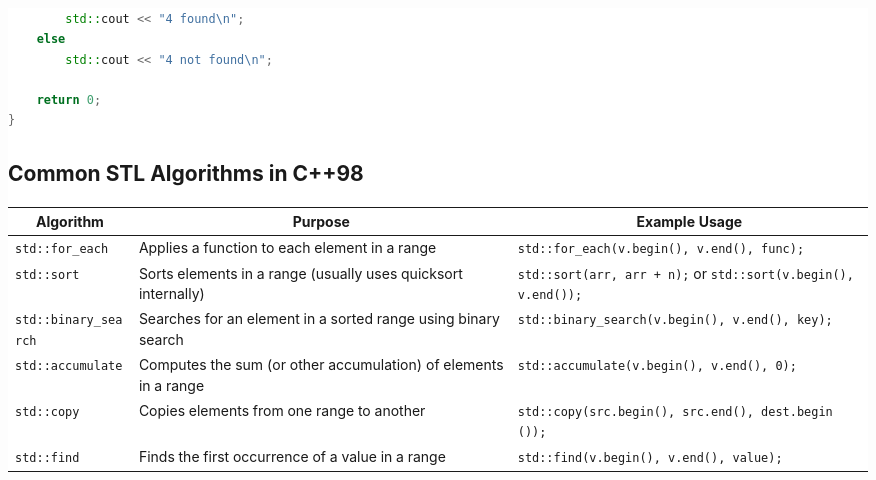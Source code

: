 ```C++
        std::cout << "4 found\n";
    else
        std::cout << "4 not found\n";

    return 0;
}
```

## Common STL Algorithms in C++98
| Algorithm           | Purpose                                                    | Example Usage                          |
|---------------------|------------------------------------------------------------|--------------------------------------|
| `std::for_each`     | Applies a function to each element in a range              | `std::for_each(v.begin(), v.end(), func);` |
| `std::sort`         | Sorts elements in a range (usually uses quicksort internally) | `std::sort(arr, arr + n);` or `std::sort(v.begin(), v.end());` |
| `std::binary_search`| Searches for an element in a sorted range using binary search | `std::binary_search(v.begin(), v.end(), key);` |
| `std::accumulate`   | Computes the sum (or other accumulation) of elements in a range | `std::accumulate(v.begin(), v.end(), 0);` |
| `std::copy`         | Copies elements from one range to another                   | `std::copy(src.begin(), src.end(), dest.begin());` |
| `std::find`         | Finds the first occurrence of a value in a range            | `std::find(v.begin(), v.end(), value);` |
